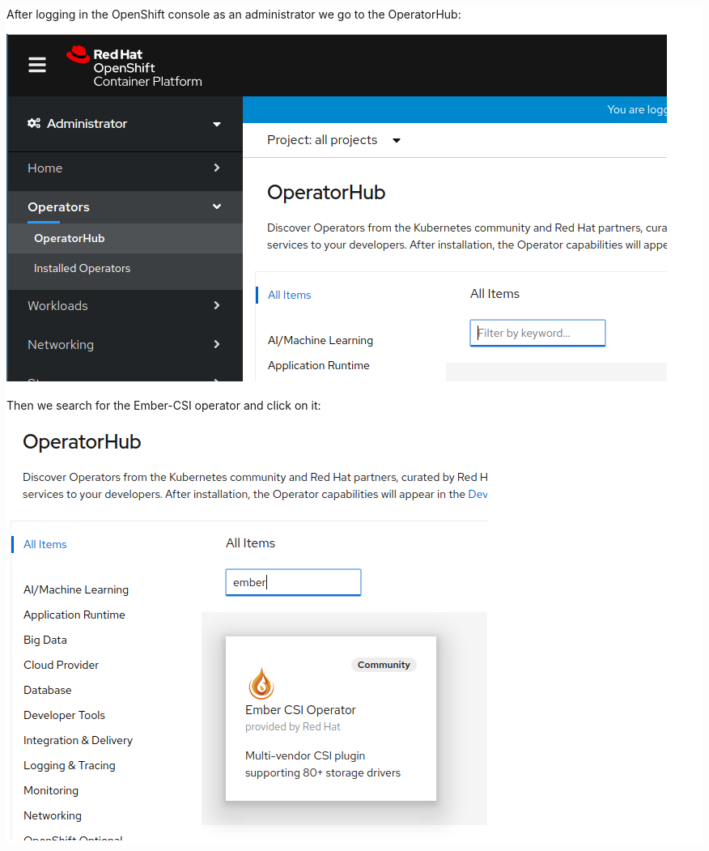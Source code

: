 After logging in the OpenShift console as an administrator we go to the OperatorHub:

![Operator hub](/images/03-getstarted/01-operatorhub.png)

Then we search for the Ember-CSI operator and click on it:

![Operator hub search](/images/03-getstarted/02-operatorhub-search-ember.png)
